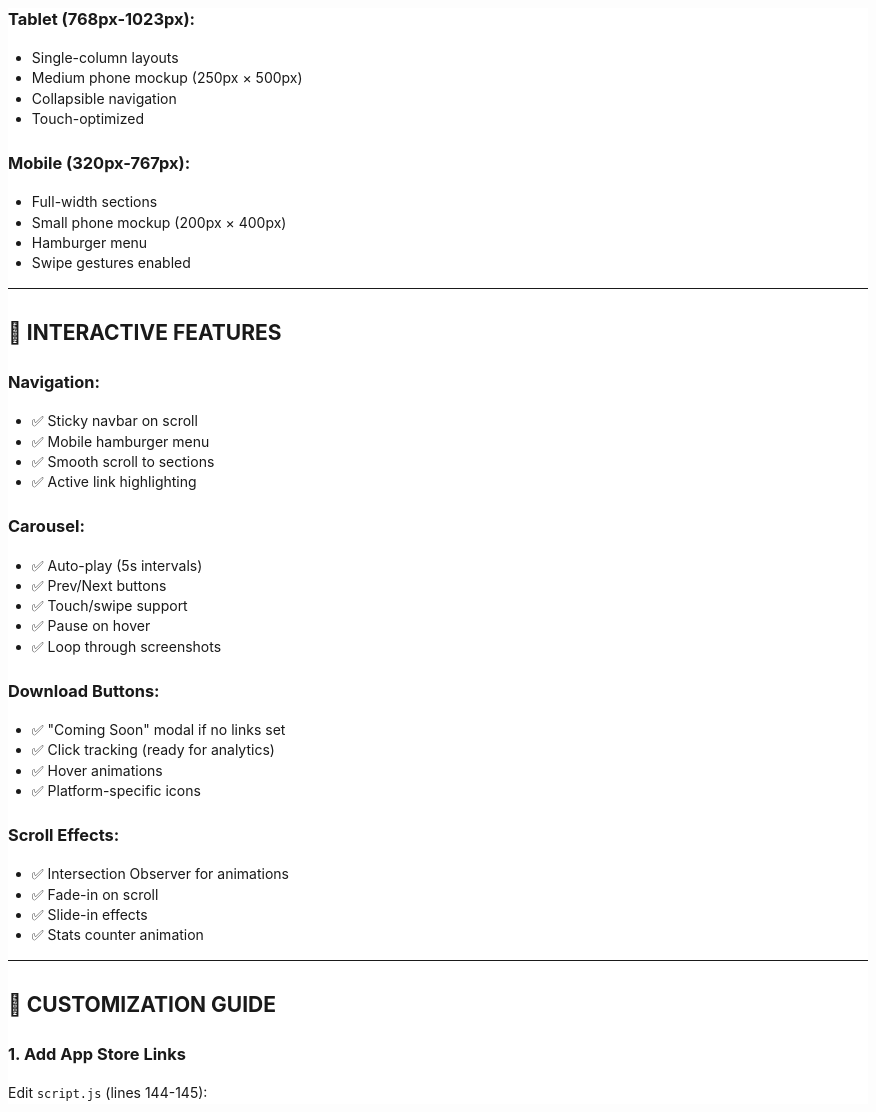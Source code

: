 ### **Tablet (768px-1023px):**
- Single-column layouts
- Medium phone mockup (250px × 500px)
- Collapsible navigation
- Touch-optimized

### **Mobile (320px-767px):**
- Full-width sections
- Small phone mockup (200px × 400px)
- Hamburger menu
- Swipe gestures enabled

---

## 🚀 **INTERACTIVE FEATURES**

### **Navigation:**
- ✅ Sticky navbar on scroll
- ✅ Mobile hamburger menu
- ✅ Smooth scroll to sections
- ✅ Active link highlighting

### **Carousel:**
- ✅ Auto-play (5s intervals)
- ✅ Prev/Next buttons
- ✅ Touch/swipe support
- ✅ Pause on hover
- ✅ Loop through screenshots

### **Download Buttons:**
- ✅ "Coming Soon" modal if no links set
- ✅ Click tracking (ready for analytics)
- ✅ Hover animations
- ✅ Platform-specific icons

### **Scroll Effects:**
- ✅ Intersection Observer for animations
- ✅ Fade-in on scroll
- ✅ Slide-in effects
- ✅ Stats counter animation

---

## 🔧 **CUSTOMIZATION GUIDE**

### **1. Add App Store Links**

Edit `script.js` (lines 144-145):
